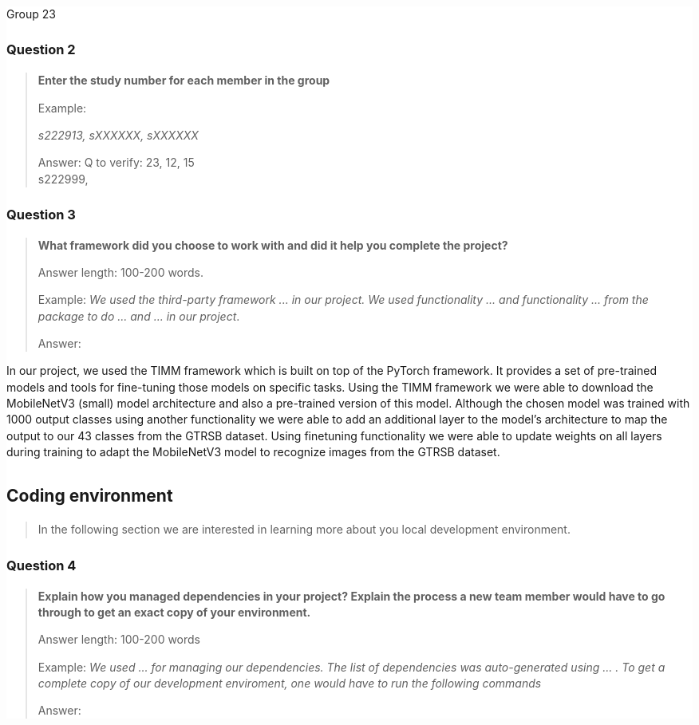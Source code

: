 Group 23

### Question 2
> **Enter the study number for each member in the group**
>
> Example:
>
> *s222913, sXXXXXX, sXXXXXX*
>
> Answer:
Q to verify: 23, 12, 15     
s222999, 

### Question 3
> **What framework did you choose to work with and did it help you complete the project?**
>
> Answer length: 100-200 words.
>
> Example:
> *We used the third-party framework ... in our project. We used functionality ... and functionality ... from the*
> *package to do ... and ... in our project*.
>
> Answer:

In our project, we used the TIMM framework which is built on top of the PyTorch framework. It provides a set of pre-trained models and tools for fine-tuning those models on specific tasks. Using the TIMM framework we were able to download the MobileNetV3 (small) model architecture and also a pre-trained version of this model. Although the chosen model was trained with 1000 output classes using another functionality we were able to add an additional layer to the model’s architecture to map the output to our 43 classes from the GTRSB dataset. Using finetuning functionality we were able to update weights on all layers during training to adapt the MobileNetV3 model to recognize images from the GTRSB dataset.

## Coding environment

> In the following section we are interested in learning more about you local development environment.

### Question 4

> **Explain how you managed dependencies in your project? Explain the process a new team member would have to go**
> **through to get an exact copy of your environment.**
>
> Answer length: 100-200 words
>
> Example:
> *We used ... for managing our dependencies. The list of dependencies was auto-generated using ... . To get a*
> *complete copy of our development enviroment, one would have to run the following commands*
>
> Answer:
